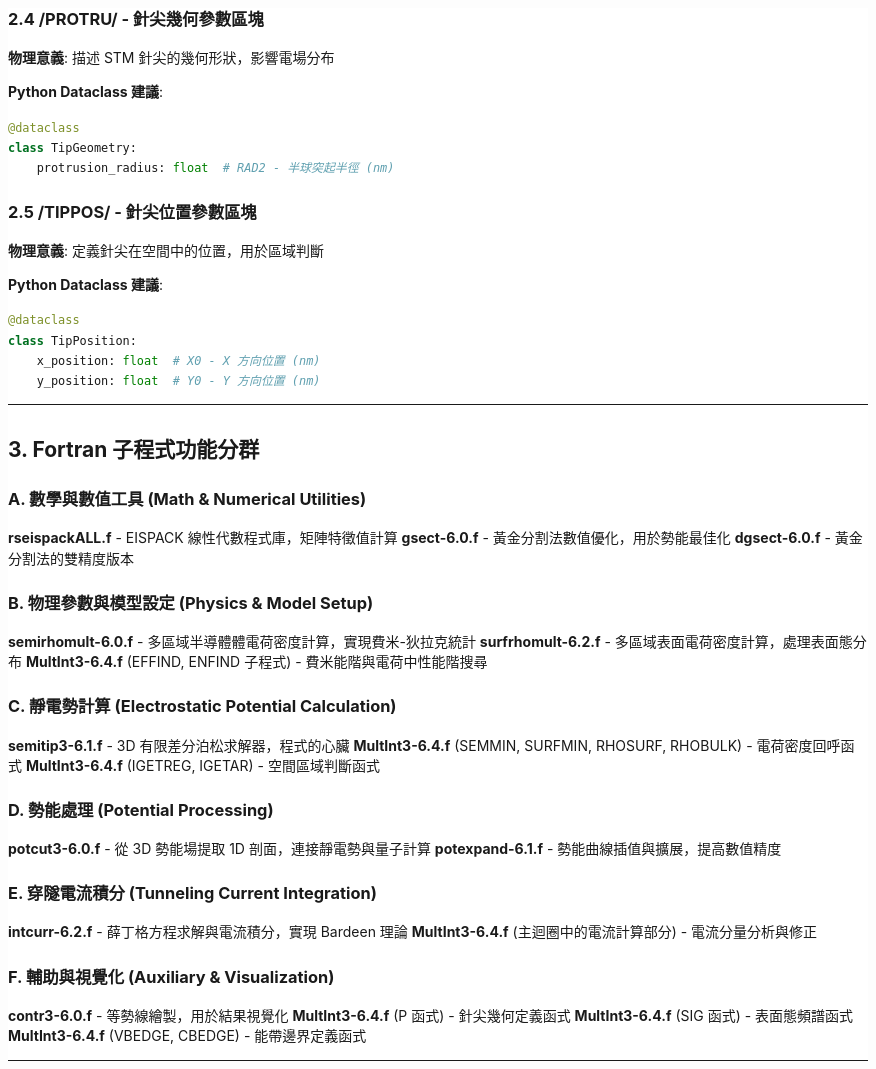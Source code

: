 ### 2.4 /PROTRU/ - 針尖幾何參數區塊
**物理意義**: 描述 STM 針尖的幾何形狀，影響電場分布

**Python Dataclass 建議**:
```python
@dataclass
class TipGeometry:
    protrusion_radius: float  # RAD2 - 半球突起半徑 (nm)
```

### 2.5 /TIPPOS/ - 針尖位置參數區塊
**物理意義**: 定義針尖在空間中的位置，用於區域判斷

**Python Dataclass 建議**:
```python
@dataclass
class TipPosition:
    x_position: float  # X0 - X 方向位置 (nm)
    y_position: float  # Y0 - Y 方向位置 (nm)
```

---

## 3. Fortran 子程式功能分群

### A. 數學與數值工具 (Math & Numerical Utilities)
**rseispackALL.f** - EISPACK 線性代數程式庫，矩陣特徵值計算
**gsect-6.0.f** - 黃金分割法數值優化，用於勢能最佳化
**dgsect-6.0.f** - 黃金分割法的雙精度版本

### B. 物理參數與模型設定 (Physics & Model Setup)
**semirhomult-6.0.f** - 多區域半導體體電荷密度計算，實現費米-狄拉克統計
**surfrhomult-6.2.f** - 多區域表面電荷密度計算，處理表面態分布
**MultInt3-6.4.f** (EFFIND, ENFIND 子程式) - 費米能階與電荷中性能階搜尋

### C. 靜電勢計算 (Electrostatic Potential Calculation)
**semitip3-6.1.f** - 3D 有限差分泊松求解器，程式的心臟
**MultInt3-6.4.f** (SEMMIN, SURFMIN, RHOSURF, RHOBULK) - 電荷密度回呼函式
**MultInt3-6.4.f** (IGETREG, IGETAR) - 空間區域判斷函式

### D. 勢能處理 (Potential Processing)
**potcut3-6.0.f** - 從 3D 勢能場提取 1D 剖面，連接靜電勢與量子計算
**potexpand-6.1.f** - 勢能曲線插值與擴展，提高數值精度

### E. 穿隧電流積分 (Tunneling Current Integration)
**intcurr-6.2.f** - 薛丁格方程求解與電流積分，實現 Bardeen 理論
**MultInt3-6.4.f** (主迴圈中的電流計算部分) - 電流分量分析與修正

### F. 輔助與視覺化 (Auxiliary & Visualization)
**contr3-6.0.f** - 等勢線繪製，用於結果視覺化
**MultInt3-6.4.f** (P 函式) - 針尖幾何定義函式
**MultInt3-6.4.f** (SIG 函式) - 表面態頻譜函式
**MultInt3-6.4.f** (VBEDGE, CBEDGE) - 能帶邊界定義函式

---